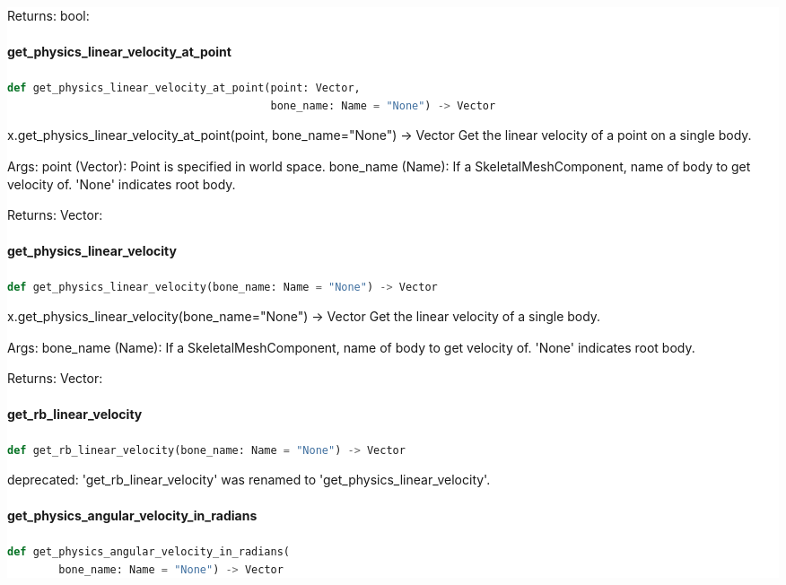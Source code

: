Returns:
    bool:

<a id="unreal.PrimitiveComponent.get_physics_linear_velocity_at_point"></a>

#### get_physics_linear_velocity_at_point

```python
def get_physics_linear_velocity_at_point(point: Vector,
                                         bone_name: Name = "None") -> Vector
```

x.get_physics_linear_velocity_at_point(point, bone_name="None") -> Vector
Get the linear velocity of a point on a single body.

Args:
    point (Vector): Point is specified in world space.
    bone_name (Name): If a SkeletalMeshComponent, name of body to get velocity of. 'None' indicates root body.

Returns:
    Vector:

<a id="unreal.PrimitiveComponent.get_physics_linear_velocity"></a>

#### get_physics_linear_velocity

```python
def get_physics_linear_velocity(bone_name: Name = "None") -> Vector
```

x.get_physics_linear_velocity(bone_name="None") -> Vector
Get the linear velocity of a single body.

Args:
    bone_name (Name): If a SkeletalMeshComponent, name of body to get velocity of. 'None' indicates root body.

Returns:
    Vector:

<a id="unreal.PrimitiveComponent.get_rb_linear_velocity"></a>

#### get_rb_linear_velocity

```python
def get_rb_linear_velocity(bone_name: Name = "None") -> Vector
```

deprecated: 'get_rb_linear_velocity' was renamed to 'get_physics_linear_velocity'.

<a id="unreal.PrimitiveComponent.get_physics_angular_velocity_in_radians"></a>

#### get_physics_angular_velocity_in_radians

```python
def get_physics_angular_velocity_in_radians(
        bone_name: Name = "None") -> Vector
```
